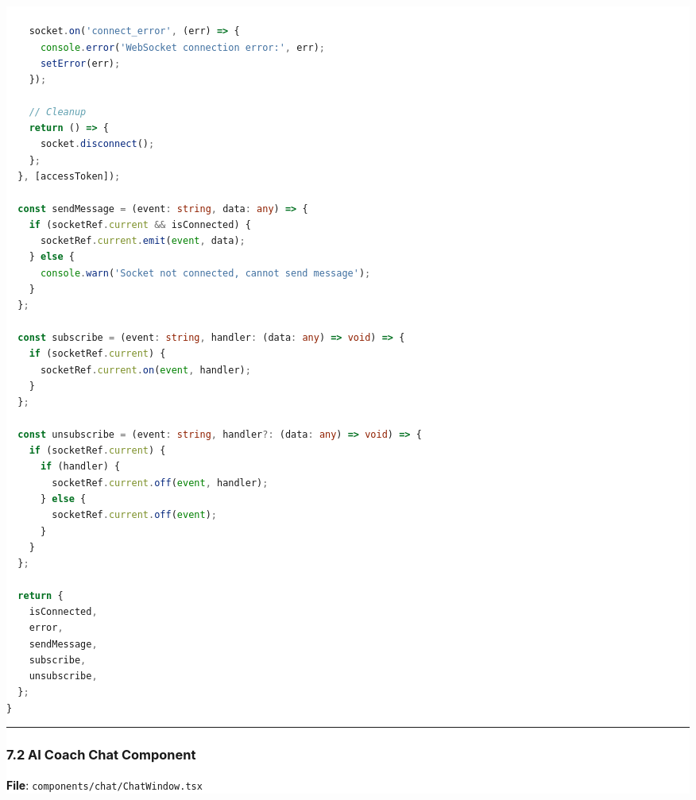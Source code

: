 ```typescript

    socket.on('connect_error', (err) => {
      console.error('WebSocket connection error:', err);
      setError(err);
    });

    // Cleanup
    return () => {
      socket.disconnect();
    };
  }, [accessToken]);

  const sendMessage = (event: string, data: any) => {
    if (socketRef.current && isConnected) {
      socketRef.current.emit(event, data);
    } else {
      console.warn('Socket not connected, cannot send message');
    }
  };

  const subscribe = (event: string, handler: (data: any) => void) => {
    if (socketRef.current) {
      socketRef.current.on(event, handler);
    }
  };

  const unsubscribe = (event: string, handler?: (data: any) => void) => {
    if (socketRef.current) {
      if (handler) {
        socketRef.current.off(event, handler);
      } else {
        socketRef.current.off(event);
      }
    }
  };

  return {
    isConnected,
    error,
    sendMessage,
    subscribe,
    unsubscribe,
  };
}
```

---

### 7.2 AI Coach Chat Component

**File**: `components/chat/ChatWindow.tsx`
